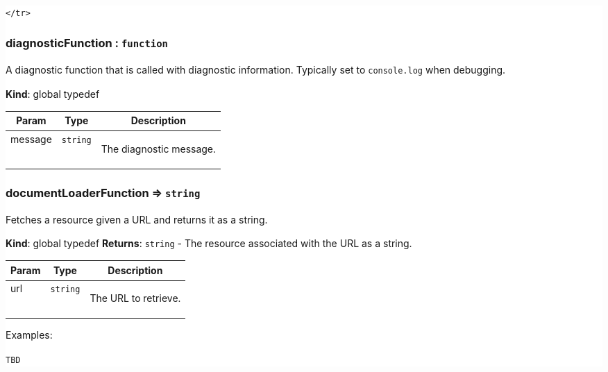     </tr>
  </tbody>
</table>
<a name="diagnosticFunction"></a>

### diagnosticFunction : <code>function</code>
A diagnostic function that is called with diagnostic information. Typically
set to `console.log` when debugging.

**Kind**: global typedef
<table>
  <thead>
    <tr>
      <th>Param</th><th>Type</th><th>Description</th>
    </tr>
  </thead>
  <tbody>
<tr>
    <td>message</td><td><code>string</code></td><td><p>The diagnostic message.</p>
</td>
    </tr>  </tbody>
</table>

<a name="documentLoaderFunction"></a>

### documentLoaderFunction ⇒ <code>string</code>
Fetches a resource given a URL and returns it as a string.

**Kind**: global typedef
**Returns**: <code>string</code> - The resource associated with the URL as a string.
<table>
  <thead>
    <tr>
      <th>Param</th>
      <th>Type</th>
      <th>Description</th>
    </tr>
  </thead>
  <tbody>
    <tr>
      <td>url</td>
      <td><code>string</code></td>
      <td>
        <p>The URL to retrieve.</p>
      </td>
    </tr>
  </tbody>
</table>

Examples:

```
TBD
```
